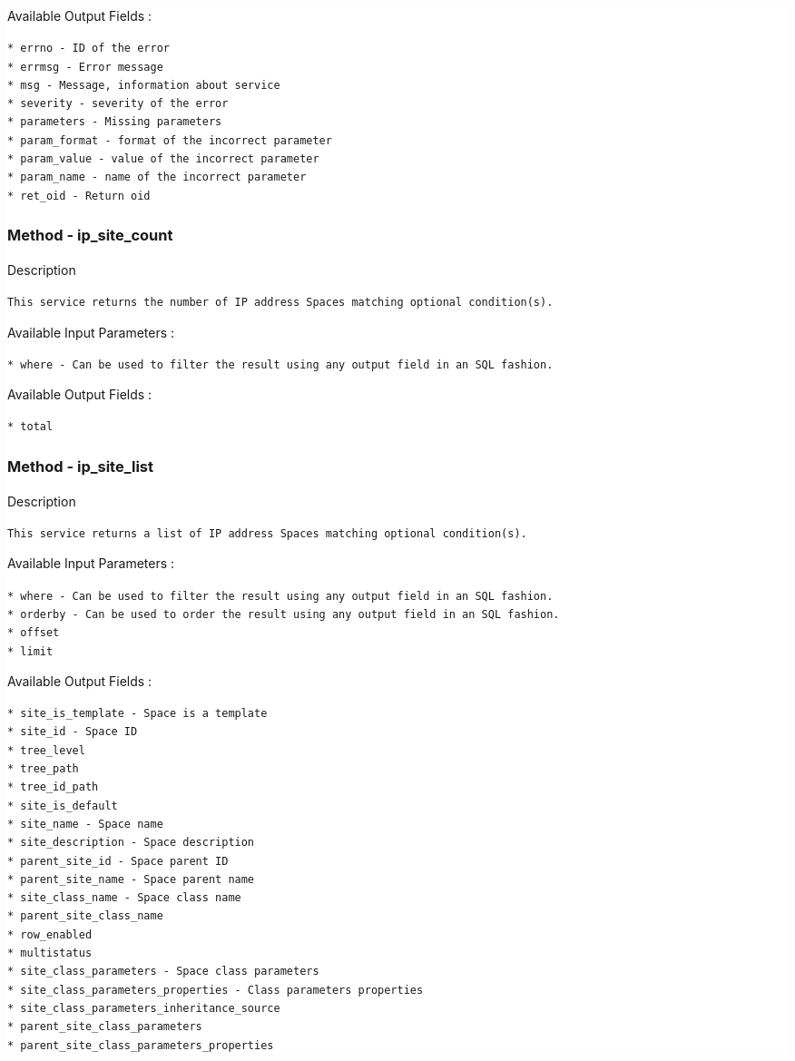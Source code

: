 Available Output Fields :

	* errno - ID of the error
	* errmsg - Error message
	* msg - Message, information about service
	* severity - severity of the error
	* parameters - Missing parameters
	* param_format - format of the incorrect parameter
	* param_value - value of the incorrect parameter
	* param_name - name of the incorrect parameter
	* ret_oid - Return oid

### Method - ip_site_count
Description

	This service returns the number of IP address Spaces matching optional condition(s).

Available Input Parameters :

	* where - Can be used to filter the result using any output field in an SQL fashion.

Available Output Fields :

	* total

### Method - ip_site_list
Description

	This service returns a list of IP address Spaces matching optional condition(s).

Available Input Parameters :

	* where - Can be used to filter the result using any output field in an SQL fashion.
	* orderby - Can be used to order the result using any output field in an SQL fashion.
	* offset
	* limit

Available Output Fields :

	* site_is_template - Space is a template
	* site_id - Space ID
	* tree_level
	* tree_path
	* tree_id_path
	* site_is_default
	* site_name - Space name
	* site_description - Space description
	* parent_site_id - Space parent ID
	* parent_site_name - Space parent name
	* site_class_name - Space class name
	* parent_site_class_name
	* row_enabled
	* multistatus
	* site_class_parameters - Space class parameters
	* site_class_parameters_properties - Class parameters properties
	* site_class_parameters_inheritance_source
	* parent_site_class_parameters
	* parent_site_class_parameters_properties
